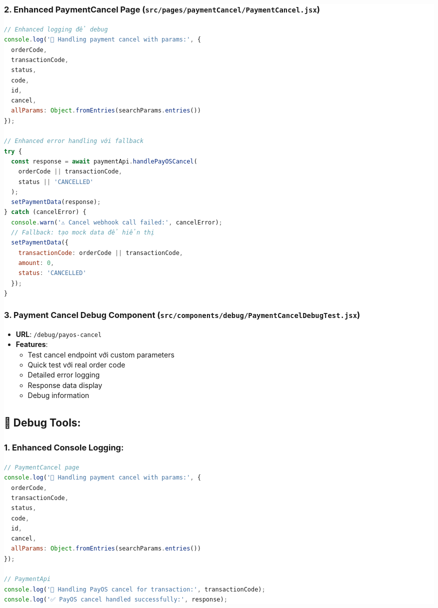 ### **2. Enhanced PaymentCancel Page** (`src/pages/paymentCancel/PaymentCancel.jsx`)
```javascript
// Enhanced logging để debug
console.log('🚀 Handling payment cancel with params:', {
  orderCode,
  transactionCode,
  status,
  code,
  id,
  cancel,
  allParams: Object.fromEntries(searchParams.entries())
});

// Enhanced error handling với fallback
try {
  const response = await paymentApi.handlePayOSCancel(
    orderCode || transactionCode,
    status || 'CANCELLED'
  );
  setPaymentData(response);
} catch (cancelError) {
  console.warn('⚠️ Cancel webhook call failed:', cancelError);
  // Fallback: tạo mock data để hiển thị
  setPaymentData({
    transactionCode: orderCode || transactionCode,
    amount: 0,
    status: 'CANCELLED'
  });
}
```

### **3. Payment Cancel Debug Component** (`src/components/debug/PaymentCancelDebugTest.jsx`)
- **URL**: `/debug/payos-cancel`
- **Features**:
  - Test cancel endpoint với custom parameters
  - Quick test với real order code
  - Detailed error logging
  - Response data display
  - Debug information

## 🧪 **Debug Tools:**

### **1. Enhanced Console Logging:**
```javascript
// PaymentCancel page
console.log('🚀 Handling payment cancel with params:', {
  orderCode,
  transactionCode,
  status,
  code,
  id,
  cancel,
  allParams: Object.fromEntries(searchParams.entries())
});

// PaymentApi
console.log('🔄 Handling PayOS cancel for transaction:', transactionCode);
console.log('✅ PayOS cancel handled successfully:', response);
```
